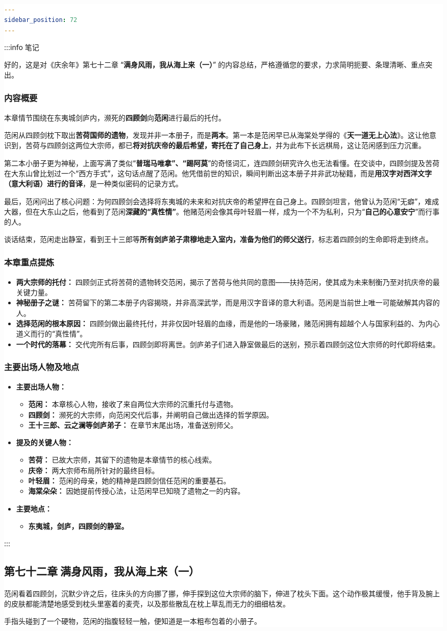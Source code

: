```yaml
---
sidebar_position: 72
---
```


:::info 笔记

好的，这是对《庆余年》第七十二章 “**满身风雨，我从海上来（一）**” 的内容总结，严格遵循您的要求，力求简明扼要、条理清晰、重点突出。

### **内容概要**

本章情节围绕在东夷城剑庐内，濒死的**四顾剑**向**范闲**进行最后的托付。

范闲从四顾剑枕下取出**苦荷国师的遗物**，发现并非一本册子，而是**两本**。第一本是范闲早已从海棠处学得的《**天一道无上心法**》。这让他意识到，苦荷与四顾剑这两位大宗师，都已**将对抗庆帝的最后希望，寄托在了自己身上**，并为此布下长远棋局，这让范闲感到压力沉重。

第二本小册子更为神秘，上面写满了类似“**普瑞马唯拿”、“踢阿莫**”的奇怪词汇，连四顾剑研究许久也无法看懂。在交谈中，四顾剑提及苦荷在大东山曾比划过一个“西方手式”，这句话点醒了范闲。他凭借前世的知识，瞬间判断出这本册子并非武功秘籍，而是**用汉字对西洋文字（意大利语）进行的音译**，是一种类似密码的记录方式。

最后，范闲问出了核心问题：为何四顾剑会选择将东夷城的未来和对抗庆帝的希望押在自己身上。四顾剑坦言，他曾认为范闲“无癖”，难成大器，但在大东山之后，他看到了范闲**深藏的“真性情”**。他赌范闲会像其母叶轻眉一样，成为一个不为私利，只为“**自己的心意安宁**”而行事的人。

谈话结束，范闲走出静室，看到王十三郎等**所有剑庐弟子肃穆地走入室内，准备为他们的师父送行**，标志着四顾剑的生命即将走到终点。

### **本章重点提炼**

*   **两大宗师的托付：** 四顾剑正式将苦荷的遗物转交范闲，揭示了苦荷与他共同的意图——扶持范闲，使其成为未来制衡乃至对抗庆帝的最关键力量。
*   **神秘册子之谜：** 苦荷留下的第二本册子内容揭晓，并非高深武学，而是用汉字音译的意大利语。范闲是当前世上唯一可能破解其内容的人。
*   **选择范闲的根本原因：** 四顾剑做出最终托付，并非仅因叶轻眉的血缘，而是他的一场豪赌，赌范闲拥有超越个人与国家利益的、为内心道义而行的“真性情”。
*   **一个时代的落幕：** 交代完所有后事，四顾剑即将离世。剑庐弟子们进入静室做最后的送别，预示着四顾剑这位大宗师的时代即将结束。

### **主要出场人物及地点**

*   **主要出场人物：**
    *   **范闲：** 本章核心人物，接收了来自两位大宗师的沉重托付与遗物。
    *   **四顾剑：** 濒死的大宗师，向范闲交代后事，并阐明自己做出选择的哲学原因。
    *   **王十三郎、云之澜等剑庐弟子：** 在章节末尾出场，准备送别师父。

*   **提及的关键人物：**
    *   **苦荷：** 已故大宗师，其留下的遗物是本章情节的核心线索。
    *   **庆帝：** 两大宗师布局所针对的最终目标。
    *   **叶轻眉：** 范闲的母亲，她的精神是四顾剑信任范闲的重要基石。
    *   **海棠朵朵：** 因她提前传授心法，让范闲早已知晓了遗物之一的内容。

*   **主要地点：**
    *   **东夷城，剑庐，四顾剑的静室。**

:::

## 第七十二章 **满身风雨，我从海上来（一）**

范闲看着四顾剑，沉默少许之后，往床头的方向挪了挪，伸手探到这位大宗师的脑下，伸进了枕头下面。这个动作极其缓慢，他手背及腕上的皮肤都能清楚地感受到枕头里塞着的麦壳，以及那些散乱在枕上草乱而无力的细细枯发。

手指头碰到了一个硬物，范闲的指腹轻轻一触，便知道是一本粗布包着的小册子。
